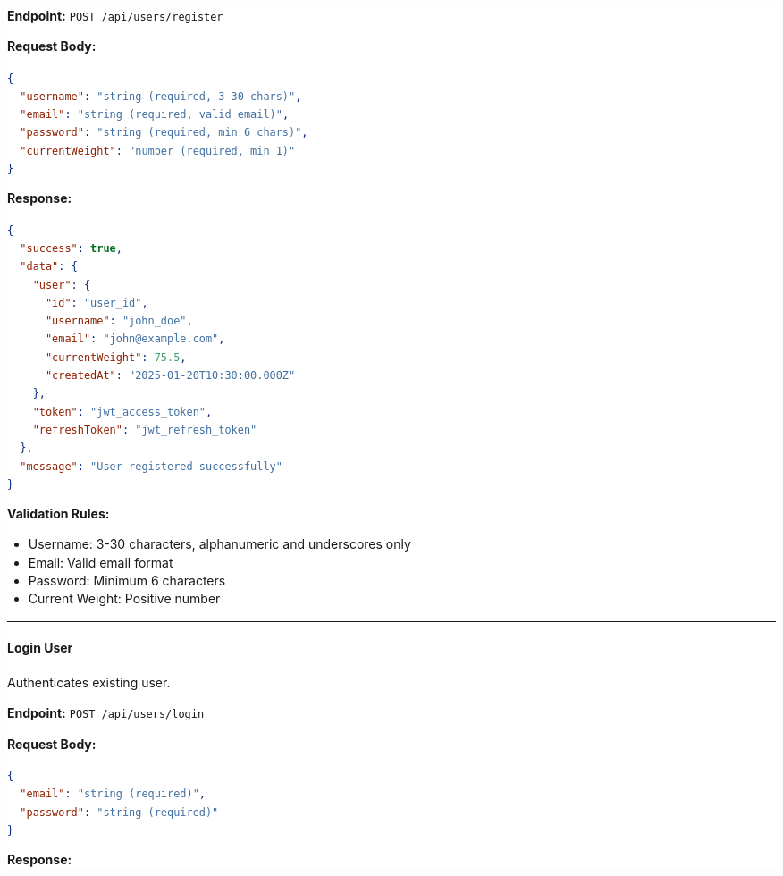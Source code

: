 **Endpoint:** `POST /api/users/register`

**Request Body:**

```json
{
  "username": "string (required, 3-30 chars)",
  "email": "string (required, valid email)",
  "password": "string (required, min 6 chars)",
  "currentWeight": "number (required, min 1)"
}
```

**Response:**

```json
{
  "success": true,
  "data": {
    "user": {
      "id": "user_id",
      "username": "john_doe",
      "email": "john@example.com",
      "currentWeight": 75.5,
      "createdAt": "2025-01-20T10:30:00.000Z"
    },
    "token": "jwt_access_token",
    "refreshToken": "jwt_refresh_token"
  },
  "message": "User registered successfully"
}
```

**Validation Rules:**

- Username: 3-30 characters, alphanumeric and underscores only
- Email: Valid email format
- Password: Minimum 6 characters
- Current Weight: Positive number

---

#### Login User

Authenticates existing user.

**Endpoint:** `POST /api/users/login`

**Request Body:**

```json
{
  "email": "string (required)",
  "password": "string (required)"
}
```

**Response:**
